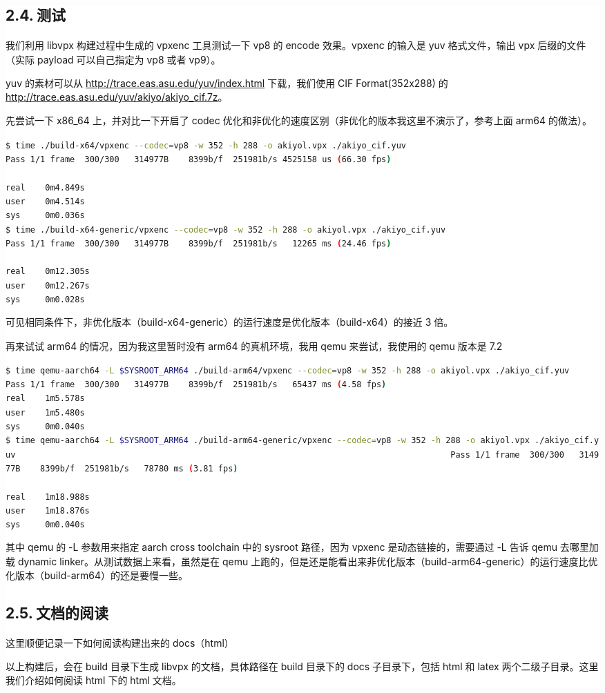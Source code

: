 ## 2.4. 测试

我们利用 libvpx 构建过程中生成的 vpxenc 工具测试一下 vp8 的 encode 效果。vpxenc 的输入是 yuv 格式文件，输出 vpx 后缀的文件（实际 payload 可以自己指定为 vp8 或者 vp9）。

yuv 的素材可以从 <http://trace.eas.asu.edu/yuv/index.html> 下载，我们使用 CIF Format(352x288) 的 <http://trace.eas.asu.edu/yuv/akiyo/akiyo_cif.7z>。

先尝试一下 x86_64 上，并对比一下开启了 codec 优化和非优化的速度区别（非优化的版本我这里不演示了，参考上面 arm64 的做法）。

```bash
$ time ./build-x64/vpxenc --codec=vp8 -w 352 -h 288 -o akiyol.vpx ./akiyo_cif.yuv 
Pass 1/1 frame  300/300   314977B    8399b/f  251981b/s 4525158 us (66.30 fps)

real    0m4.849s
user    0m4.514s
sys     0m0.036s
$ time ./build-x64-generic/vpxenc --codec=vp8 -w 352 -h 288 -o akiyol.vpx ./akiyo_cif.yuv 
Pass 1/1 frame  300/300   314977B    8399b/f  251981b/s   12265 ms (24.46 fps)

real    0m12.305s
user    0m12.267s
sys     0m0.028s
```

可见相同条件下，非优化版本（build-x64-generic）的运行速度是优化版本（build-x64）的接近 3 倍。

再来试试 arm64 的情况，因为我这里暂时没有 arm64 的真机环境，我用 qemu 来尝试，我使用的 qemu 版本是 7.2

```bash
$ time qemu-aarch64 -L $SYSROOT_ARM64 ./build-arm64/vpxenc --codec=vp8 -w 352 -h 288 -o akiyol.vpx ./akiyo_cif.yuv                                                                                                                  
Pass 1/1 frame  300/300   314977B    8399b/f  251981b/s   65437 ms (4.58 fps) 
real    1m5.578s
user    1m5.480s
sys     0m0.040s
$ time qemu-aarch64 -L $SYSROOT_ARM64 ./build-arm64-generic/vpxenc --codec=vp8 -w 352 -h 288 -o akiyol.vpx ./akiyo_cif.yuv                                                                                        Pass 1/1 frame  300/300   314977B    8399b/f  251981b/s   78780 ms (3.81 fps)

real    1m18.988s
user    1m18.876s
sys     0m0.040s
```

其中 qemu 的 -L 参数用来指定 aarch cross toolchain 中的 sysroot 路径，因为 vpxenc 是动态链接的，需要通过 -L 告诉 qemu 去哪里加载 dynamic linker。从测试数据上来看，虽然是在 qemu 上跑的，但是还是能看出来非优化版本（build-arm64-generic）的运行速度比优化版本（build-arm64）的还是要慢一些。

## 2.5. 文档的阅读

这里顺便记录一下如何阅读构建出来的 docs（html）

以上构建后，会在 build 目录下生成 libvpx 的文档，具体路径在 build 目录下的 docs 子目录下，包括 html 和 latex 两个二级子目录。这里我们介绍如何阅读 html 下的 html 文档。
